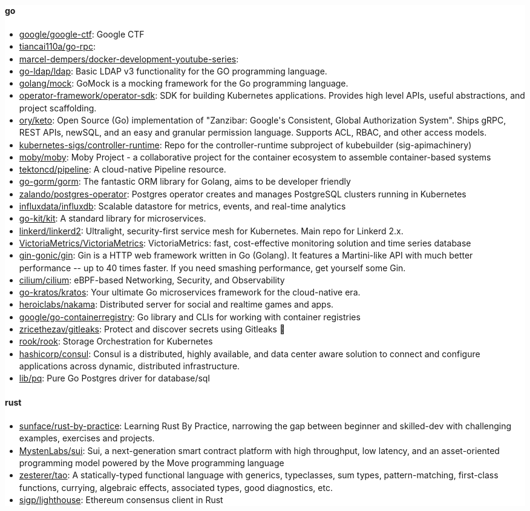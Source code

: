 #### go
* [google/google-ctf](https://github.com/google/google-ctf): Google CTF
* [tiancai110a/go-rpc](https://github.com/tiancai110a/go-rpc): 
* [marcel-dempers/docker-development-youtube-series](https://github.com/marcel-dempers/docker-development-youtube-series): 
* [go-ldap/ldap](https://github.com/go-ldap/ldap): Basic LDAP v3 functionality for the GO programming language.
* [golang/mock](https://github.com/golang/mock): GoMock is a mocking framework for the Go programming language.
* [operator-framework/operator-sdk](https://github.com/operator-framework/operator-sdk): SDK for building Kubernetes applications. Provides high level APIs, useful abstractions, and project scaffolding.
* [ory/keto](https://github.com/ory/keto): Open Source (Go) implementation of "Zanzibar: Google's Consistent, Global Authorization System". Ships gRPC, REST APIs, newSQL, and an easy and granular permission language. Supports ACL, RBAC, and other access models.
* [kubernetes-sigs/controller-runtime](https://github.com/kubernetes-sigs/controller-runtime): Repo for the controller-runtime subproject of kubebuilder (sig-apimachinery)
* [moby/moby](https://github.com/moby/moby): Moby Project - a collaborative project for the container ecosystem to assemble container-based systems
* [tektoncd/pipeline](https://github.com/tektoncd/pipeline): A cloud-native Pipeline resource.
* [go-gorm/gorm](https://github.com/go-gorm/gorm): The fantastic ORM library for Golang, aims to be developer friendly
* [zalando/postgres-operator](https://github.com/zalando/postgres-operator): Postgres operator creates and manages PostgreSQL clusters running in Kubernetes
* [influxdata/influxdb](https://github.com/influxdata/influxdb): Scalable datastore for metrics, events, and real-time analytics
* [go-kit/kit](https://github.com/go-kit/kit): A standard library for microservices.
* [linkerd/linkerd2](https://github.com/linkerd/linkerd2): Ultralight, security-first service mesh for Kubernetes. Main repo for Linkerd 2.x.
* [VictoriaMetrics/VictoriaMetrics](https://github.com/VictoriaMetrics/VictoriaMetrics): VictoriaMetrics: fast, cost-effective monitoring solution and time series database
* [gin-gonic/gin](https://github.com/gin-gonic/gin): Gin is a HTTP web framework written in Go (Golang). It features a Martini-like API with much better performance -- up to 40 times faster. If you need smashing performance, get yourself some Gin.
* [cilium/cilium](https://github.com/cilium/cilium): eBPF-based Networking, Security, and Observability
* [go-kratos/kratos](https://github.com/go-kratos/kratos): Your ultimate Go microservices framework for the cloud-native era.
* [heroiclabs/nakama](https://github.com/heroiclabs/nakama): Distributed server for social and realtime games and apps.
* [google/go-containerregistry](https://github.com/google/go-containerregistry): Go library and CLIs for working with container registries
* [zricethezav/gitleaks](https://github.com/zricethezav/gitleaks): Protect and discover secrets using Gitleaks 🔑
* [rook/rook](https://github.com/rook/rook): Storage Orchestration for Kubernetes
* [hashicorp/consul](https://github.com/hashicorp/consul): Consul is a distributed, highly available, and data center aware solution to connect and configure applications across dynamic, distributed infrastructure.
* [lib/pq](https://github.com/lib/pq): Pure Go Postgres driver for database/sql

#### rust
* [sunface/rust-by-practice](https://github.com/sunface/rust-by-practice): Learning Rust By Practice, narrowing the gap between beginner and skilled-dev with challenging examples, exercises and projects.
* [MystenLabs/sui](https://github.com/MystenLabs/sui): Sui, a next-generation smart contract platform with high throughput, low latency, and an asset-oriented programming model powered by the Move programming language
* [zesterer/tao](https://github.com/zesterer/tao): A statically-typed functional language with generics, typeclasses, sum types, pattern-matching, first-class functions, currying, algebraic effects, associated types, good diagnostics, etc.
* [sigp/lighthouse](https://github.com/sigp/lighthouse): Ethereum consensus client in Rust